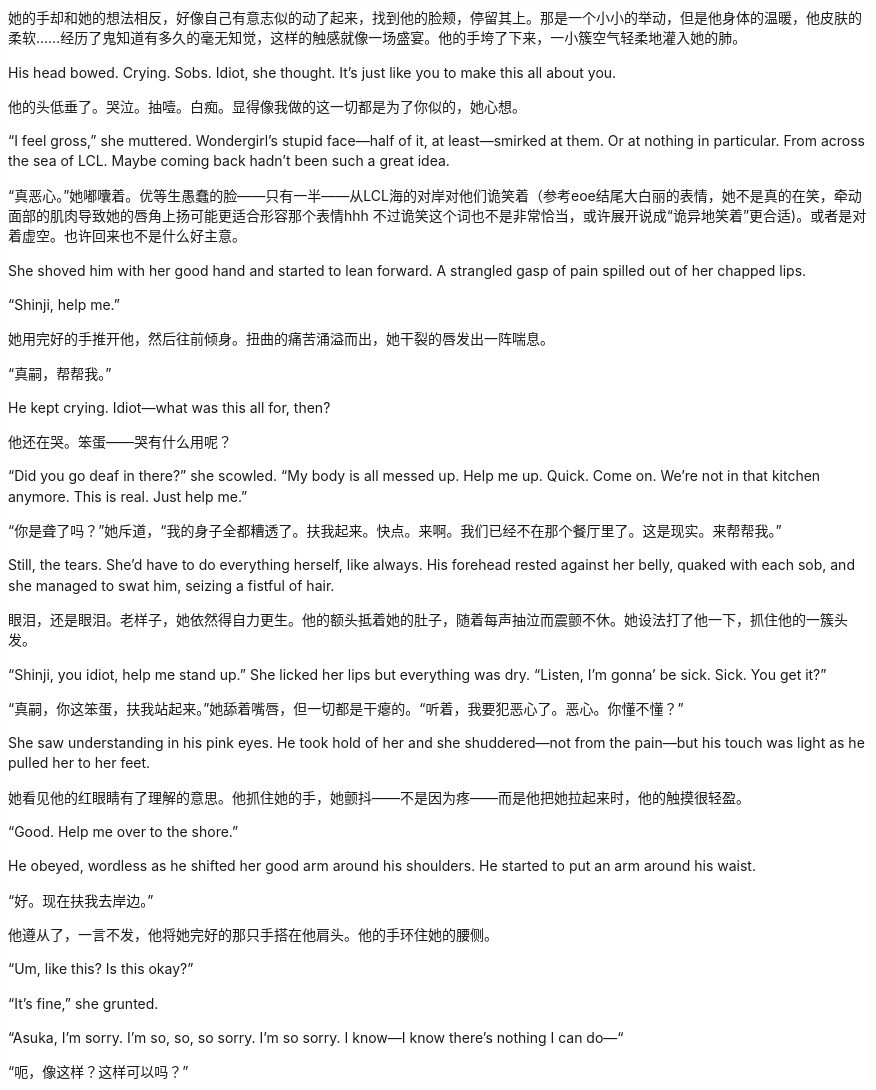 她的手却和她的想法相反，好像自己有意志似的动了起来，找到他的脸颊，停留其上。那是一个小小的举动，但是他身体的温暖，他皮肤的柔软……经历了鬼知道有多久的毫无知觉，这样的触感就像一场盛宴。他的手垮了下来，一小簇空气轻柔地灌入她的肺。

His head bowed. Crying. Sobs. Idiot, she thought. It’s just like you to make this all about you.

他的头低垂了。哭泣。抽噎。白痴。显得像我做的这一切都是为了你似的，她心想。

“I feel gross,” she muttered. Wondergirl’s stupid face—half of it, at least—smirked at them. Or at nothing in particular. From across the sea of LCL. Maybe coming back hadn’t been such a great idea.

“真恶心。”她嘟囔着。优等生愚蠢的脸——只有一半——从LCL海的对岸对他们诡笑着（参考eoe结尾大白丽的表情，她不是真的在笑，牵动面部的肌肉导致她的唇角上扬可能更适合形容那个表情hhh 不过诡笑这个词也不是非常恰当，或许展开说成“诡异地笑着”更合适)。或者是对着虚空。也许回来也不是什么好主意。

She shoved him with her good hand and started to lean forward. A strangled gasp of pain spilled out of her chapped lips.

“Shinji, help me.”

她用完好的手推开他，然后往前倾身。扭曲的痛苦涌溢而出，她干裂的唇发出一阵喘息。

“真嗣，帮帮我。”

He kept crying. Idiot—what was this all for, then?

他还在哭。笨蛋——哭有什么用呢？

“Did you go deaf in there?” she scowled. “My body is all messed up. Help me up. Quick. Come on. We’re not in that kitchen anymore. This is real. Just help me.”

“你是聋了吗？”她斥道，“我的身子全都糟透了。扶我起来。快点。来啊。我们已经不在那个餐厅里了。这是现实。来帮帮我。”

Still, the tears. She’d have to do everything herself, like always. His forehead rested against her belly, quaked with each sob, and she managed to swat him, seizing a fistful of hair.

眼泪，还是眼泪。老样子，她依然得自力更生。他的额头抵着她的肚子，随着每声抽泣而震颤不休。她设法打了他一下，抓住他的一簇头发。

“Shinji, you idiot, help me stand up.” She licked her lips but everything was dry. “Listen, I’m gonna’ be sick. Sick. You get it?”

“真嗣，你这笨蛋，扶我站起来。”她舔着嘴唇，但一切都是干瘪的。“听着，我要犯恶心了。恶心。你懂不懂？”

She saw understanding in his pink eyes. He took hold of her and she shuddered—not from the pain—but his touch was light as he pulled her to her feet.

她看见他的红眼睛有了理解的意思。他抓住她的手，她颤抖——不是因为疼——而是他把她拉起来时，他的触摸很轻盈。

“Good. Help me over to the shore.”

He obeyed, wordless as he shifted her good arm around his shoulders. He started to put an arm around his waist.

“好。现在扶我去岸边。”

他遵从了，一言不发，他将她完好的那只手搭在他肩头。他的手环住她的腰侧。

“Um, like this? Is this okay?”

“It’s fine,” she grunted.

“Asuka, I’m sorry. I’m so, so, so sorry. I’m so sorry. I know—I know there’s nothing I can do—“

“呃，像这样？这样可以吗？”
